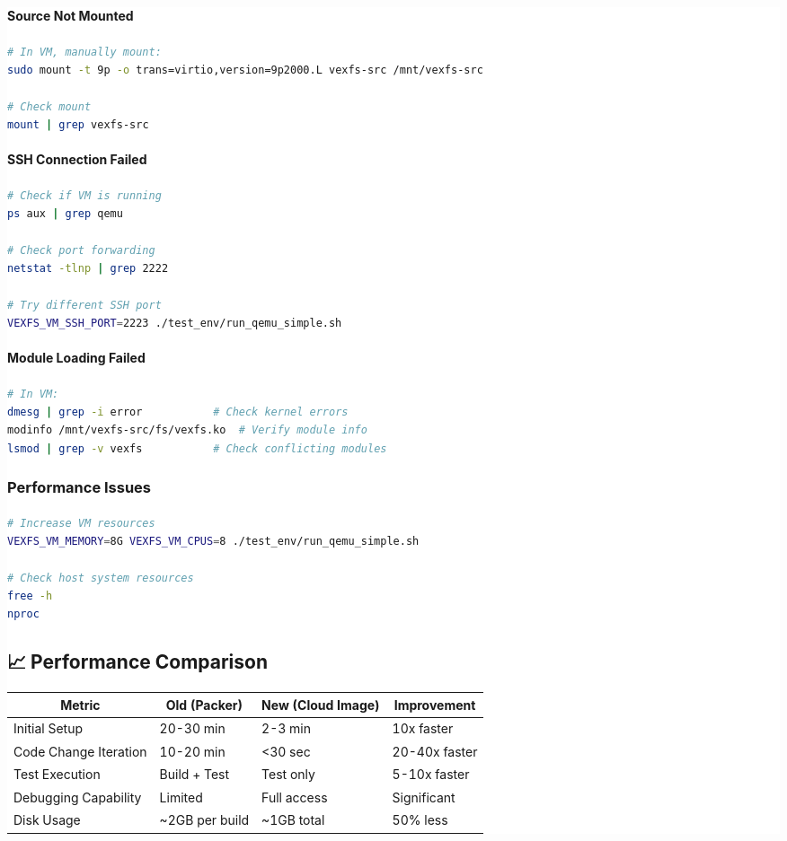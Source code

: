 #### Source Not Mounted
```bash
# In VM, manually mount:
sudo mount -t 9p -o trans=virtio,version=9p2000.L vexfs-src /mnt/vexfs-src

# Check mount
mount | grep vexfs-src
```

#### SSH Connection Failed
```bash
# Check if VM is running
ps aux | grep qemu

# Check port forwarding
netstat -tlnp | grep 2222

# Try different SSH port
VEXFS_VM_SSH_PORT=2223 ./test_env/run_qemu_simple.sh
```

#### Module Loading Failed
```bash
# In VM:
dmesg | grep -i error           # Check kernel errors
modinfo /mnt/vexfs-src/fs/vexfs.ko  # Verify module info
lsmod | grep -v vexfs           # Check conflicting modules
```

### Performance Issues
```bash
# Increase VM resources
VEXFS_VM_MEMORY=8G VEXFS_VM_CPUS=8 ./test_env/run_qemu_simple.sh

# Check host system resources
free -h
nproc
```

## 📈 Performance Comparison

| Metric | Old (Packer) | New (Cloud Image) | Improvement |
|--------|--------------|-------------------|-------------|
| Initial Setup | 20-30 min | 2-3 min | 10x faster |
| Code Change Iteration | 10-20 min | <30 sec | 20-40x faster |
| Test Execution | Build + Test | Test only | 5-10x faster |
| Debugging Capability | Limited | Full access | Significant |
| Disk Usage | ~2GB per build | ~1GB total | 50% less |
